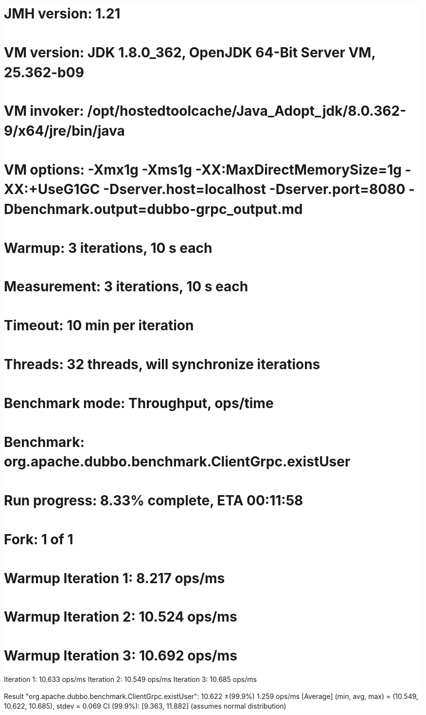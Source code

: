 
# JMH version: 1.21
# VM version: JDK 1.8.0_362, OpenJDK 64-Bit Server VM, 25.362-b09
# VM invoker: /opt/hostedtoolcache/Java_Adopt_jdk/8.0.362-9/x64/jre/bin/java
# VM options: -Xmx1g -Xms1g -XX:MaxDirectMemorySize=1g -XX:+UseG1GC -Dserver.host=localhost -Dserver.port=8080 -Dbenchmark.output=dubbo-grpc_output.md
# Warmup: 3 iterations, 10 s each
# Measurement: 3 iterations, 10 s each
# Timeout: 10 min per iteration
# Threads: 32 threads, will synchronize iterations
# Benchmark mode: Throughput, ops/time
# Benchmark: org.apache.dubbo.benchmark.ClientGrpc.existUser

# Run progress: 8.33% complete, ETA 00:11:58
# Fork: 1 of 1
# Warmup Iteration   1: 8.217 ops/ms
# Warmup Iteration   2: 10.524 ops/ms
# Warmup Iteration   3: 10.692 ops/ms
Iteration   1: 10.633 ops/ms
Iteration   2: 10.549 ops/ms
Iteration   3: 10.685 ops/ms


Result "org.apache.dubbo.benchmark.ClientGrpc.existUser":
  10.622 ±(99.9%) 1.259 ops/ms [Average]
  (min, avg, max) = (10.549, 10.622, 10.685), stdev = 0.069
  CI (99.9%): [9.363, 11.882] (assumes normal distribution)
